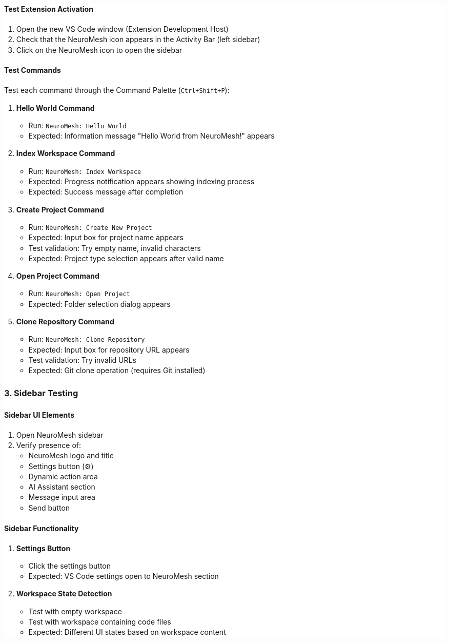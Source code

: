 #### Test Extension Activation
1. Open the new VS Code window (Extension Development Host)
2. Check that the NeuroMesh icon appears in the Activity Bar (left sidebar)
3. Click on the NeuroMesh icon to open the sidebar

#### Test Commands
Test each command through the Command Palette (`Ctrl+Shift+P`):

1. **Hello World Command**
   - Run: `NeuroMesh: Hello World`
   - Expected: Information message "Hello World from NeuroMesh!" appears

2. **Index Workspace Command**
   - Run: `NeuroMesh: Index Workspace`
   - Expected: Progress notification appears showing indexing process
   - Expected: Success message after completion

3. **Create Project Command**
   - Run: `NeuroMesh: Create New Project`
   - Expected: Input box for project name appears
   - Test validation: Try empty name, invalid characters
   - Expected: Project type selection appears after valid name

4. **Open Project Command**
   - Run: `NeuroMesh: Open Project`
   - Expected: Folder selection dialog appears

5. **Clone Repository Command**
   - Run: `NeuroMesh: Clone Repository`
   - Expected: Input box for repository URL appears
   - Test validation: Try invalid URLs
   - Expected: Git clone operation (requires Git installed)

### 3. Sidebar Testing

#### Sidebar UI Elements
1. Open NeuroMesh sidebar
2. Verify presence of:
   - NeuroMesh logo and title
   - Settings button (⚙️)
   - Dynamic action area
   - AI Assistant section
   - Message input area
   - Send button

#### Sidebar Functionality
1. **Settings Button**
   - Click the settings button
   - Expected: VS Code settings open to NeuroMesh section

2. **Workspace State Detection**
   - Test with empty workspace
   - Test with workspace containing code files
   - Expected: Different UI states based on workspace content
